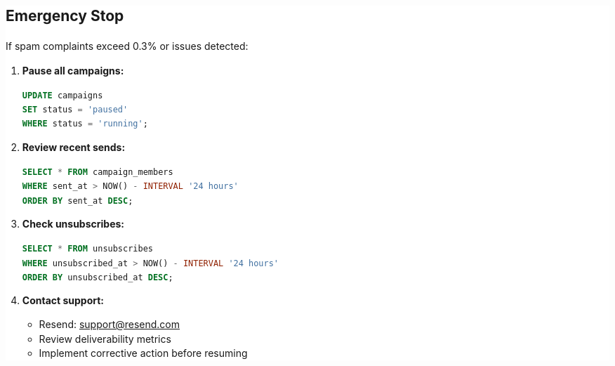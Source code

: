 ## Emergency Stop

If spam complaints exceed 0.3% or issues detected:

1. **Pause all campaigns:**
   ```sql
   UPDATE campaigns 
   SET status = 'paused' 
   WHERE status = 'running';
   ```

2. **Review recent sends:**
   ```sql
   SELECT * FROM campaign_members 
   WHERE sent_at > NOW() - INTERVAL '24 hours'
   ORDER BY sent_at DESC;
   ```

3. **Check unsubscribes:**
   ```sql
   SELECT * FROM unsubscribes 
   WHERE unsubscribed_at > NOW() - INTERVAL '24 hours'
   ORDER BY unsubscribed_at DESC;
   ```

4. **Contact support:**
   - Resend: support@resend.com
   - Review deliverability metrics
   - Implement corrective action before resuming

